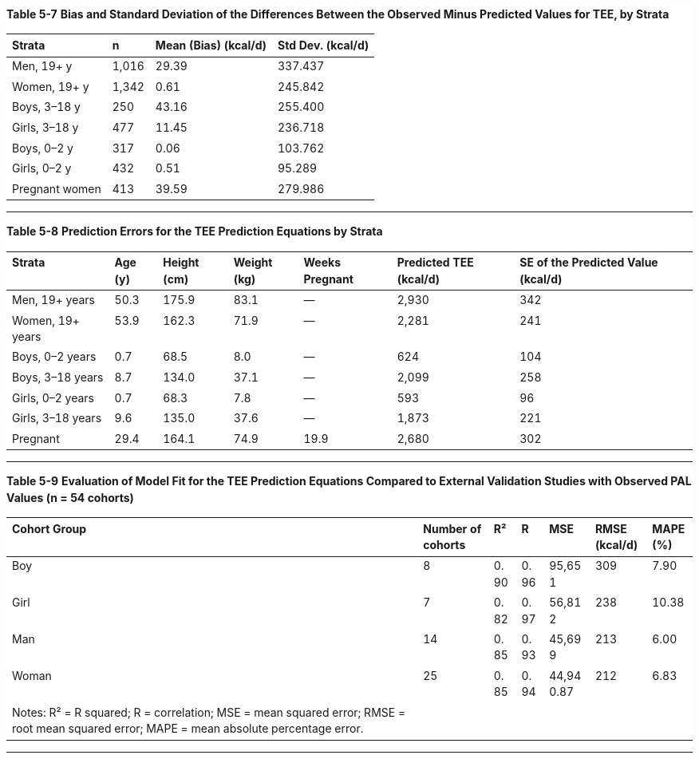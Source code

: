 **Table 5-7**
**Bias and Standard Deviation of the Differences Between the Observed Minus Predicted Values for TEE, by Strata**

| Strata | n | Mean (Bias) (kcal/d) | Std Dev. (kcal/d) |
| :----- | :-- | :------------------ | :---------------- |
| Men, 19+ y | 1,016 | 29.39 | 337.437 |
| Women, 19+ y | 1,342 | 0.61 | 245.842 |
| Boys, 3–18 y | 250 | 43.16 | 255.400 |
| Girls, 3–18 y | 477 | 11.45 | 236.718 |
| Boys, 0–2 y | 317 | 0.06 | 103.762 |
| Girls, 0–2 y | 432 | 0.51 | 95.289 |
| Pregnant women | 413 | 39.59 | 279.986 |

---
**Table 5-8**
**Prediction Errors for the TEE Prediction Equations by Strata**

| Strata | Age (y) | Height (cm) | Weight (kg) | Weeks Pregnant | Predicted TEE (kcal/d) | SE of the Predicted Value (kcal/d) |
| :----- | :------ | :----------- | :------------ | :--------------- | :--------------------- | :------------------------------- |
| Men, 19+ years | 50.3 | 175.9 | 83.1 | — | 2,930 | 342 |
| Women, 19+ years | 53.9 | 162.3 | 71.9 | — | 2,281 | 241 |
| Boys, 0–2 years | 0.7 | 68.5 | 8.0 | — | 624 | 104 |
| Boys, 3–18 years | 8.7 | 134.0 | 37.1 | — | 2,099 | 258 |
| Girls, 0–2 years | 0.7 | 68.3 | 7.8 | — | 593 | 96 |
| Girls, 3–18 years | 9.6 | 135.0 | 37.6 | — | 1,873 | 221 |
| Pregnant | 29.4 | 164.1 | 74.9 | 19.9 | 2,680 | 302 |

---
**Table 5-9**
**Evaluation of Model Fit for the TEE Prediction Equations Compared to External Validation Studies with Observed PAL Values (n = 54 cohorts)**

| Cohort Group | Number of cohorts | R² | R | MSE | RMSE (kcal/d) | MAPE (%) |
| :------------ | :--------------- | :-- | :-- | :---- | :------------- | :------ |
| Boy | 8 | 0.90 | 0.96 | 95,651 | 309 | 7.90 |
| Girl | 7 | 0.82 | 0.97 | 56,812 | 238 | 10.38 |
| Man | 14 | 0.85 | 0.93 | 45,699 | 213 | 6.00 |
| Woman | 25 | 0.85 | 0.94 | 44,940.87 | 212 | 6.83 |
| Notes: R² = R squared; R = correlation; MSE = mean squared error; RMSE = root mean squared error; MAPE = mean absolute percentage error. |

---